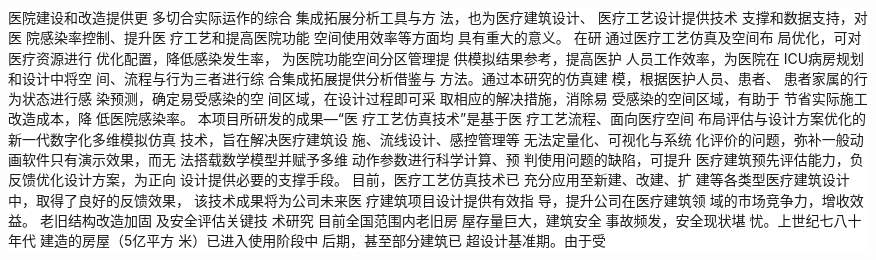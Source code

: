 医院建设和改造提供更
多切合实际运作的综合
集成拓展分析工具与方
法，也为医疗建筑设计、
医疗工艺设计提供技术
支撑和数据支持，对医
院感染率控制、提升医
疗工艺和提高医院功能
空间使用效率等方面均
具有重大的意义。
在研
通过医疗工艺仿真及空间布
局优化，可对医疗资源进行
优化配置，降低感染发生率，
为医院功能空间分区管理提
供模拟结果参考，提高医护
人员工作效率，为医院在
ICU病房规划和设计中将空
间、流程与行为三者进行综
合集成拓展提供分析借鉴与
方法。通过本研究的仿真建
模，根据医护人员、患者、
患者家属的行为状态进行感
染预测，确定易受感染的空
间区域，在设计过程即可采
取相应的解决措施，消除易
受感染的空间区域，有助于
节省实际施工改造成本，降
低医院感染率。
本项目所研发的成果—“医
疗工艺仿真技术”是基于医
疗工艺流程、面向医疗空间
布局评估与设计方案优化的
新一代数字化多维模拟仿真
技术，旨在解决医疗建筑设
施、流线设计、感控管理等
无法定量化、可视化与系统
化评价的问题，弥补一般动
画软件只有演示效果，而无
法搭载数学模型并赋予多维
动作参数进行科学计算、预
判使用问题的缺陷，可提升
医疗建筑预先评估能力，负
反馈优化设计方案，为正向
设计提供必要的支撑手段。
目前，医疗工艺仿真技术已
充分应用至新建、改建、扩
建等各类型医疗建筑设计
中，取得了良好的反馈效果，
该技术成果将为公司未来医
疗建筑项目设计提供有效指
导，提升公司在医疗建筑领
域的市场竞争力，增收效益。
老旧结构改造加固
及安全评估关键技
术研究
目前全国范围内老旧房
屋存量巨大，建筑安全
事故频发，安全现状堪
忧。上世纪七八十年代
建造的房屋（5亿平方
米）已进入使用阶段中
后期，甚至部分建筑已
超设计基准期。由于受